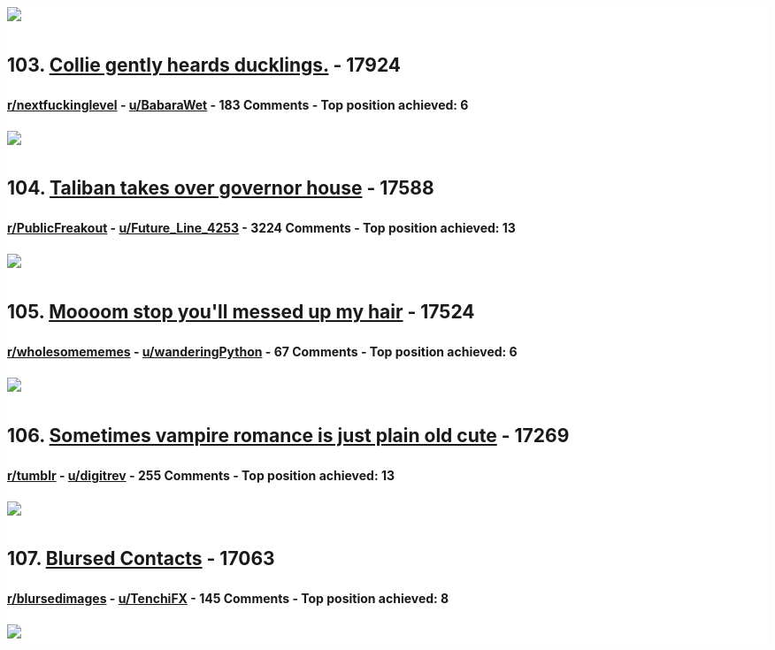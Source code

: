 <a href="https://www.newsweek.com/rand-paul-voted-against-covid-emergency-bill-eight-days-wife-bought-gilead-stock-1619092/"><img src="https://a.thumbs.redditmedia.com/LpZ2y3i6F5xa-3-C-O4duN8MCSi0d9tiYFHr5avGHW8.jpg"></img></a>

## 103. [Collie gently heards ducklings.](http://reddit.com/r/nextfuckinglevel/comments/p42c6f/collie_gently_heards_ducklings/) - 17924
#### [r/nextfuckinglevel](http://reddit.com/r/nextfuckinglevel) - [u/BabaraWet](http://reddit.com/u/BabaraWet) - 183 Comments - Top position achieved: 6

<a href="https://v.redd.it/vm1wnsx7h9h71"><img src="https://a.thumbs.redditmedia.com/a0bFpiqdmvr7trUDhZnx2Z5YV7jx3-k6HFw8DuJqbT8.jpg"></img></a>

## 104. [Taliban takes over governor house](http://reddit.com/r/PublicFreakout/comments/p458q7/taliban_takes_over_governor_house/) - 17588
#### [r/PublicFreakout](http://reddit.com/r/PublicFreakout) - [u/Future_Line_4253](http://reddit.com/u/Future_Line_4253) - 3224 Comments - Top position achieved: 13

<a href="https://v.redd.it/7k2x4ln8qah71"><img src="https://b.thumbs.redditmedia.com/7QZ7efHxFTQazDuJmSnZpMExt1_v2VD0ra1u-IWxbLM.jpg"></img></a>

## 105. [Moooom stop you'll messed up my hair](http://reddit.com/r/wholesomememes/comments/p451fp/moooom_stop_youll_messed_up_my_hair/) - 17524
#### [r/wholesomememes](http://reddit.com/r/wholesomememes) - [u/wanderingPython](http://reddit.com/u/wanderingPython) - 67 Comments - Top position achieved: 6

<a href="https://i.redd.it/efb1xp8xmah71.jpg"><img src="https://b.thumbs.redditmedia.com/WYDJioh4C6sEq8iGLQ5t49AHOJIg4D0e1G9CjS0SYoY.jpg"></img></a>

## 106. [Sometimes vampire romance is just plain old cute](http://reddit.com/r/tumblr/comments/p3zd6p/sometimes_vampire_romance_is_just_plain_old_cute/) - 17269
#### [r/tumblr](http://reddit.com/r/tumblr) - [u/digitrev](http://reddit.com/u/digitrev) - 255 Comments - Top position achieved: 13

<a href="https://i.redd.it/qozetm5kf8h71.jpg"><img src="https://b.thumbs.redditmedia.com/S0GjWPNJv9q4Vo8hfY7TdDC4JfknzV-X0HEUvv7v-Ps.jpg"></img></a>

## 107. [Blursed Contacts](http://reddit.com/r/blursedimages/comments/p43cli/blursed_contacts/) - 17063
#### [r/blursedimages](http://reddit.com/r/blursedimages) - [u/TenchiFX](http://reddit.com/u/TenchiFX) - 145 Comments - Top position achieved: 8

<a href="https://i.redd.it/jun5e328w9h71.png"><img src="https://b.thumbs.redditmedia.com/Fiok8uF2BwWX4fIqHJvjK5D8SLilBe3T9z82s6aeaPE.jpg"></img></a>
